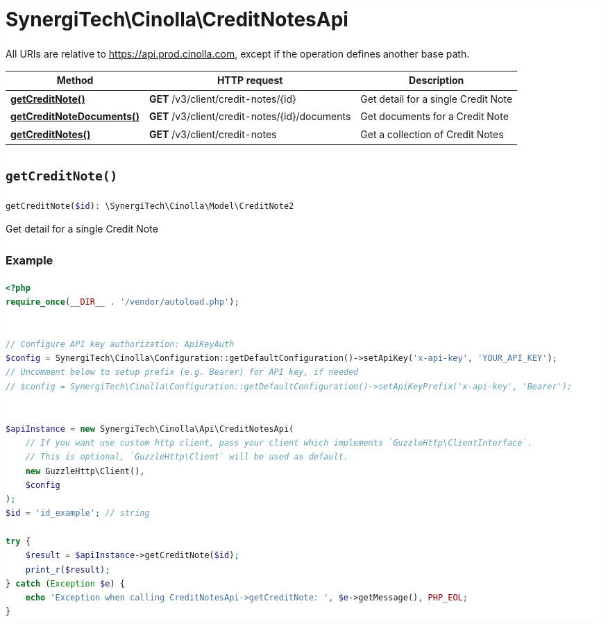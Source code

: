 # SynergiTech\Cinolla\CreditNotesApi

All URIs are relative to https://api.prod.cinolla.com, except if the operation defines another base path.

| Method | HTTP request | Description |
| ------------- | ------------- | ------------- |
| [**getCreditNote()**](CreditNotesApi.md#getCreditNote) | **GET** /v3/client/credit-notes/{id} | Get detail for a single Credit Note |
| [**getCreditNoteDocuments()**](CreditNotesApi.md#getCreditNoteDocuments) | **GET** /v3/client/credit-notes/{id}/documents | Get documents for a Credit Note |
| [**getCreditNotes()**](CreditNotesApi.md#getCreditNotes) | **GET** /v3/client/credit-notes | Get a collection of Credit Notes |


## `getCreditNote()`

```php
getCreditNote($id): \SynergiTech\Cinolla\Model\CreditNote2
```

Get detail for a single Credit Note

### Example

```php
<?php
require_once(__DIR__ . '/vendor/autoload.php');


// Configure API key authorization: ApiKeyAuth
$config = SynergiTech\Cinolla\Configuration::getDefaultConfiguration()->setApiKey('x-api-key', 'YOUR_API_KEY');
// Uncomment below to setup prefix (e.g. Bearer) for API key, if needed
// $config = SynergiTech\Cinolla\Configuration::getDefaultConfiguration()->setApiKeyPrefix('x-api-key', 'Bearer');


$apiInstance = new SynergiTech\Cinolla\Api\CreditNotesApi(
    // If you want use custom http client, pass your client which implements `GuzzleHttp\ClientInterface`.
    // This is optional, `GuzzleHttp\Client` will be used as default.
    new GuzzleHttp\Client(),
    $config
);
$id = 'id_example'; // string

try {
    $result = $apiInstance->getCreditNote($id);
    print_r($result);
} catch (Exception $e) {
    echo 'Exception when calling CreditNotesApi->getCreditNote: ', $e->getMessage(), PHP_EOL;
}
```
